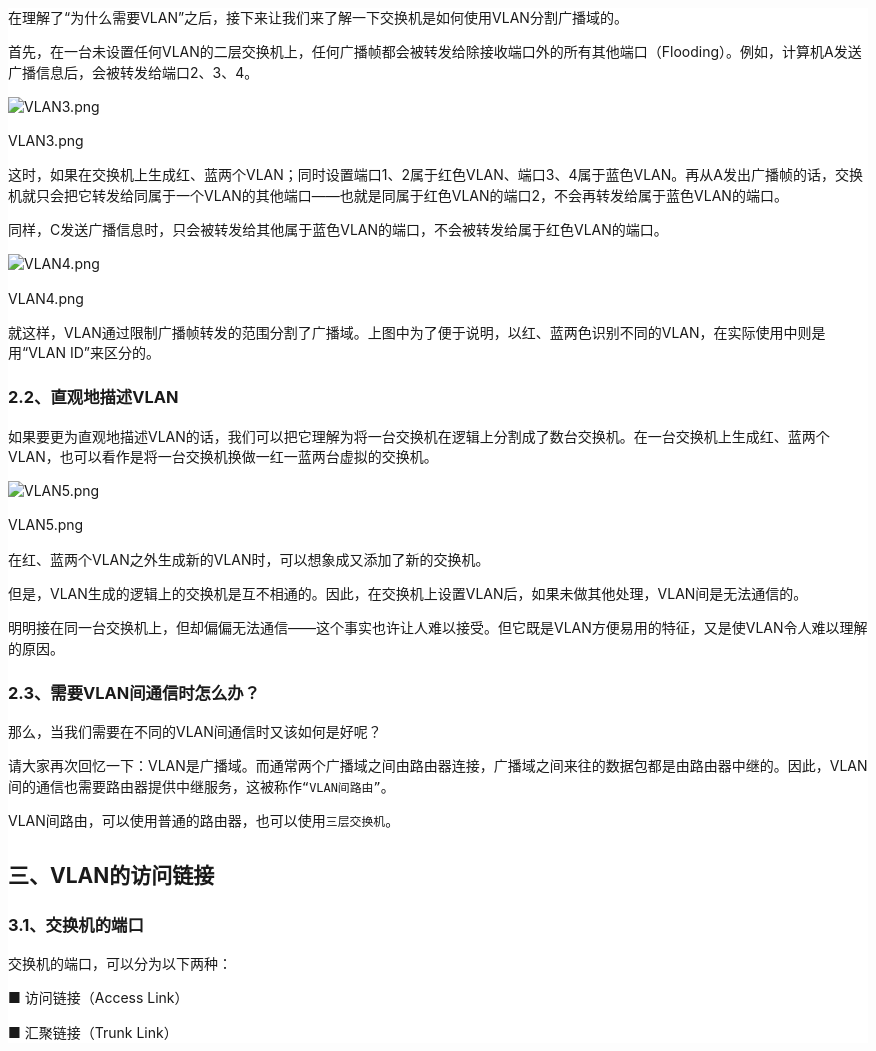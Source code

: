 在理解了“为什么需要VLAN”之后，接下来让我们来了解一下交换机是如何使用VLAN分割广播域的。

首先，在一台未设置任何VLAN的二层交换机上，任何广播帧都会被转发给除接收端口外的所有其他端口（Flooding）。例如，计算机A发送广播信息后，会被转发给端口2、3、4。

![VLAN3.png](https://ask.qcloudimg.com/http-save/3893317/gnf1j8lr88.png)

VLAN3.png

这时，如果在交换机上生成红、蓝两个VLAN；同时设置端口1、2属于红色VLAN、端口3、4属于蓝色VLAN。再从A发出广播帧的话，交换机就只会把它转发给同属于一个VLAN的其他端口——也就是同属于红色VLAN的端口2，不会再转发给属于蓝色VLAN的端口。

同样，C发送广播信息时，只会被转发给其他属于蓝色VLAN的端口，不会被转发给属于红色VLAN的端口。

![VLAN4.png](https://ask.qcloudimg.com/http-save/3893317/sg30gmaw6v.png)

VLAN4.png

就这样，VLAN通过限制广播帧转发的范围分割了广播域。上图中为了便于说明，以红、蓝两色识别不同的VLAN，在实际使用中则是用“VLAN ID”来区分的。

### 2.2、直观地描述VLAN

如果要更为直观地描述VLAN的话，我们可以把它理解为将一台交换机在逻辑上分割成了数台交换机。在一台交换机上生成红、蓝两个VLAN，也可以看作是将一台交换机换做一红一蓝两台虚拟的交换机。

![VLAN5.png](https://ask.qcloudimg.com/http-save/3893317/ir0sg2nran.png)

VLAN5.png

在红、蓝两个VLAN之外生成新的VLAN时，可以想象成又添加了新的交换机。

但是，VLAN生成的逻辑上的交换机是互不相通的。因此，在交换机上设置VLAN后，如果未做其他处理，VLAN间是无法通信的。

明明接在同一台交换机上，但却偏偏无法通信——这个事实也许让人难以接受。但它既是VLAN方便易用的特征，又是使VLAN令人难以理解的原因。

### 2.3、需要VLAN间通信时怎么办？

那么，当我们需要在不同的VLAN间通信时又该如何是好呢？

请大家再次回忆一下：VLAN是广播域。而通常两个广播域之间由路由器连接，广播域之间来往的数据包都是由路由器中继的。因此，VLAN间的通信也需要路由器提供中继服务，这被称作`“VLAN间路由”`。

VLAN间路由，可以使用普通的路由器，也可以使用`三层交换机`。













## **三、VLAN的访问链接**

### 3.1、交换机的端口

交换机的端口，可以分为以下两种：

■ 访问链接（Access Link）

■ 汇聚链接（Trunk Link）
